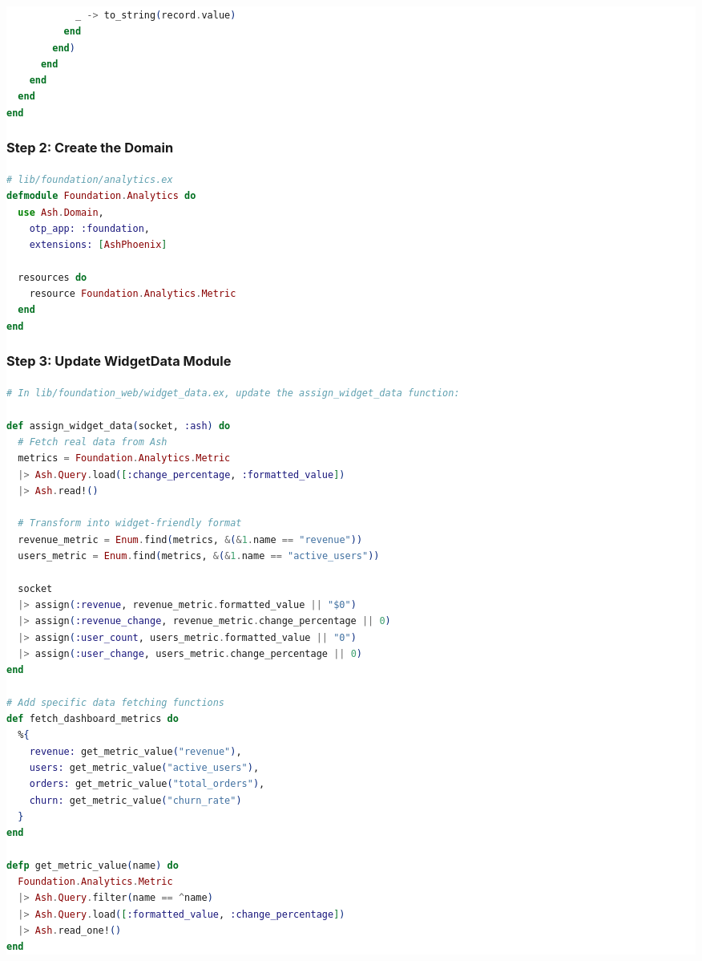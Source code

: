 ```elixir
            _ -> to_string(record.value)
          end
        end)
      end
    end
  end
end
```

### Step 2: Create the Domain

```elixir
# lib/foundation/analytics.ex
defmodule Foundation.Analytics do
  use Ash.Domain,
    otp_app: :foundation,
    extensions: [AshPhoenix]

  resources do
    resource Foundation.Analytics.Metric
  end
end
```

### Step 3: Update WidgetData Module

```elixir
# In lib/foundation_web/widget_data.ex, update the assign_widget_data function:

def assign_widget_data(socket, :ash) do
  # Fetch real data from Ash
  metrics = Foundation.Analytics.Metric
  |> Ash.Query.load([:change_percentage, :formatted_value])
  |> Ash.read!()
  
  # Transform into widget-friendly format
  revenue_metric = Enum.find(metrics, &(&1.name == "revenue"))
  users_metric = Enum.find(metrics, &(&1.name == "active_users"))
  
  socket
  |> assign(:revenue, revenue_metric.formatted_value || "$0")
  |> assign(:revenue_change, revenue_metric.change_percentage || 0)
  |> assign(:user_count, users_metric.formatted_value || "0")
  |> assign(:user_change, users_metric.change_percentage || 0)
end

# Add specific data fetching functions
def fetch_dashboard_metrics do
  %{
    revenue: get_metric_value("revenue"),
    users: get_metric_value("active_users"),
    orders: get_metric_value("total_orders"),
    churn: get_metric_value("churn_rate")
  }
end

defp get_metric_value(name) do
  Foundation.Analytics.Metric
  |> Ash.Query.filter(name == ^name)
  |> Ash.Query.load([:formatted_value, :change_percentage])
  |> Ash.read_one!()
end
```
